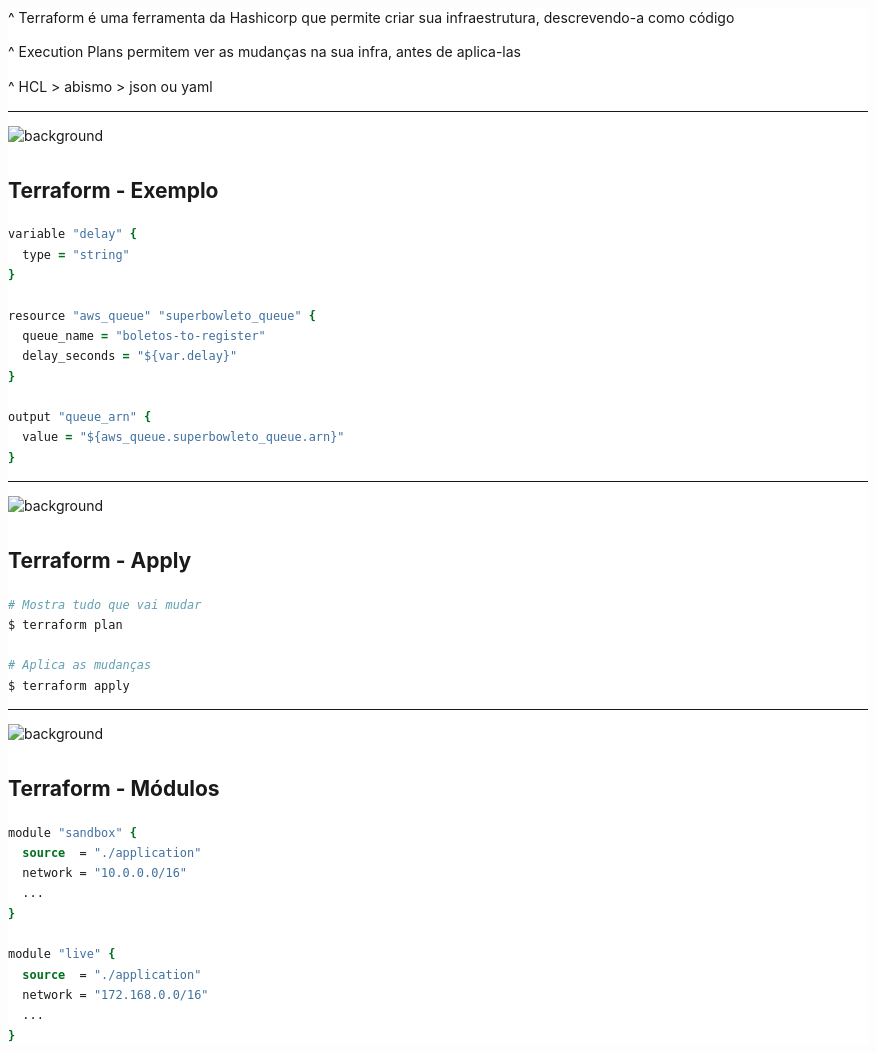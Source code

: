 ^ Terraform é uma ferramenta da Hashicorp que permite criar sua infraestrutura, descrevendo-a como código

^ Execution Plans permitem ver as mudanças na sua infra, antes de aplica-las

^ HCL > abismo > json ou yaml

---

![background](https://user-images.githubusercontent.com/7416751/28267089-c3fe87fc-6ace-11e7-9ad7-70f25b05d5a6.png)

## Terraform - Exemplo

```ruby
variable "delay" {
  type = "string"
}

resource "aws_queue" "superbowleto_queue" {
  queue_name = "boletos-to-register"
  delay_seconds = "${var.delay}"
}

output "queue_arn" {
  value = "${aws_queue.superbowleto_queue.arn}"
}
```

---

![background](https://user-images.githubusercontent.com/7416751/28267089-c3fe87fc-6ace-11e7-9ad7-70f25b05d5a6.png)

## Terraform - Apply

```sh
# Mostra tudo que vai mudar
$ terraform plan

# Aplica as mudanças
$ terraform apply
```

---

![background](https://user-images.githubusercontent.com/7416751/28267089-c3fe87fc-6ace-11e7-9ad7-70f25b05d5a6.png)

## Terraform - Módulos

```tcl
module "sandbox" {
  source  = "./application"
  network = "10.0.0.0/16"
  ...
}

module "live" {
  source  = "./application"
  network = "172.168.0.0/16"
  ...
}
```
